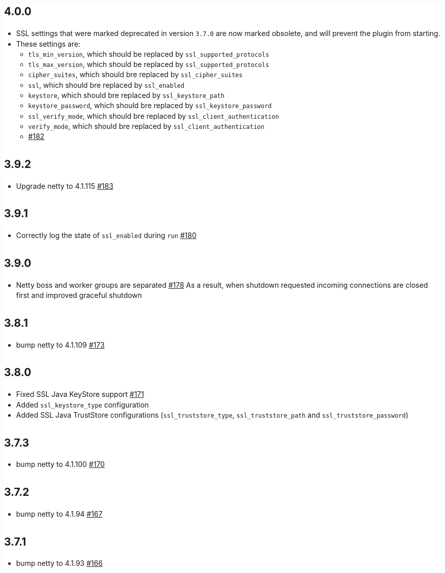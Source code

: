 ## 4.0.0
  - SSL settings that were marked deprecated in version `3.7.0` are now marked obsolete, and will prevent the plugin from starting.
  - These settings are:
    - `tls_min_version`, which should be replaced by `ssl_supported_protocols`
    - `tls_max_version`, which should be replaced by `ssl_supported_protocols`
    - `cipher_suites`, which should bre replaced by `ssl_cipher_suites`
    - `ssl`, which should bre replaced by `ssl_enabled`
    - `keystore`, which should bre replaced by `ssl_keystore_path`
    - `keystore_password`, which should bre replaced by `ssl_keystore_password`
    - `ssl_verify_mode`, which should bre replaced by `ssl_client_authentication`
    - `verify_mode`, which should bre replaced by `ssl_client_authentication`
    - [#182](https://github.com/logstash-plugins/logstash-input-http/pull/182)

## 3.9.2
 - Upgrade netty to 4.1.115 [#183](https://github.com/logstash-plugins/logstash-input-http/pull/183)

## 3.9.1
 - Correctly log the state of `ssl_enabled` during `run` [#180](https://github.com/logstash-plugins/logstash-input-http/pull/180)

## 3.9.0
 - Netty boss and worker groups are separated [#178](https://github.com/logstash-plugins/logstash-input-http/pull/178)
   As a result, when shutdown requested incoming connections are closed first and improved graceful shutdown

## 3.8.1
  - bump netty to 4.1.109 [#173](https://github.com/logstash-plugins/logstash-input-http/pull/173)

## 3.8.0
  - Fixed SSL Java KeyStore support  [#171](https://github.com/logstash-plugins/logstash-input-http/pull/171)
  - Added `ssl_keystore_type` configuration
  - Added SSL Java TrustStore configurations (`ssl_truststore_type`, `ssl_truststore_path` and `ssl_truststore_password`)

## 3.7.3
  - bump netty to 4.1.100 [#170](https://github.com/logstash-plugins/logstash-input-http/pull/170)

## 3.7.2
  - bump netty to 4.1.94 [#167](https://github.com/logstash-plugins/logstash-input-http/pull/167)

## 3.7.1
  - bump netty to 4.1.93 [#166](https://github.com/logstash-plugins/logstash-input-http/pull/166)

